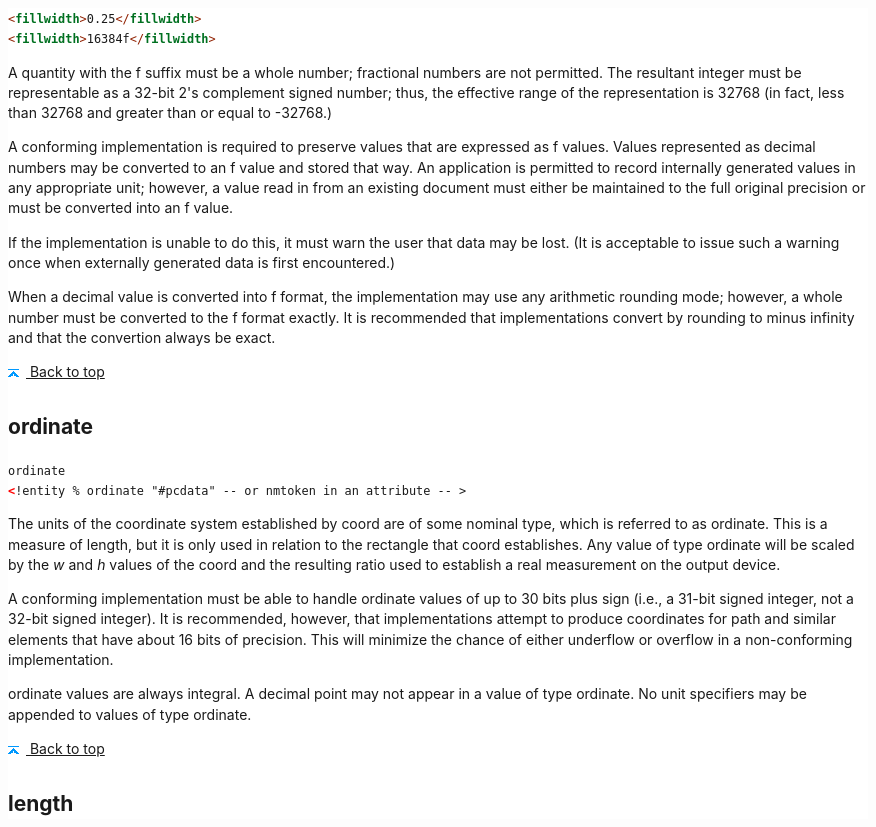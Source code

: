 
```HTML
<fillwidth>0.25</fillwidth>
<fillwidth>16384f</fillwidth>
```



A quantity with the f suffix must be a whole number; fractional numbers are not permitted. The resultant integer must be representable as a 32-bit 2's complement signed number; thus, the effective range of the representation is  32768 (in fact, less than 32768 and greater than or equal to -32768.)

A conforming implementation is required to preserve values that are expressed as f values. Values represented as decimal numbers may be converted to an f value and stored that way. An application is permitted to record internally generated values in any appropriate unit; however, a value read in from an existing document must either be maintained to the full original precision or must be converted into an f value.

If the implementation is unable to do this, it must warn the user that data may be lost. (It is acceptable to issue such a warning once when externally generated data is first encountered.)

When a decimal value is converted into f format, the implementation may use any arithmetic rounding mode; however, a whole number must be converted to the f format exactly. It is recommended that implementations convert by rounding to minus infinity and that the convertion always be exact.

[![back to top](images/top.gif) Back to top](#top)

## ordinate


```HTML
ordinate
<!entity % ordinate "#pcdata" -- or nmtoken in an attribute -- >
```



The units of the coordinate system established by coord are of some nominal type, which is referred to as ordinate. This is a measure of length, but it is only used in relation to the rectangle that coord establishes. Any value of type ordinate will be scaled by the *w* and *h* values of the coord and the resulting ratio used to establish a real measurement on the output device.

A conforming implementation must be able to handle ordinate values of up to 30 bits plus sign (i.e., a 31-bit signed integer, not a 32-bit signed integer). It is recommended, however, that implementations attempt to produce coordinates for path and similar elements that have about 16 bits of precision. This will minimize the chance of either underflow or overflow in a non-conforming implementation.

ordinate values are always integral. A decimal point may not appear in a value of type ordinate. No unit specifiers may be appended to values of type ordinate.

[![back to top](images/top.gif) Back to top](#top)

## length
